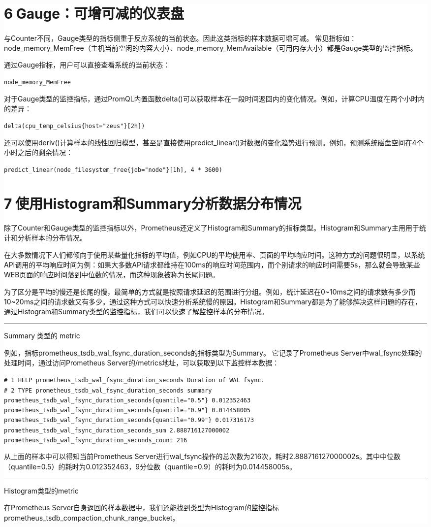 

# 6 Gauge：可增可减的仪表盘

与Counter不同，Gauge类型的指标侧重于反应系统的当前状态。因此这类指标的样本数据可增可减。
常见指标如：node_memory_MemFree（主机当前空闲的内容大小）、node_memory_MemAvailable（可用内存大小）都是Gauge类型的监控指标。


通过Gauge指标，用户可以直接查看系统的当前状态：
```
node_memory_MemFree
```

对于Gauge类型的监控指标，通过PromQL内置函数delta()可以获取样本在一段时间返回内的变化情况。例如，计算CPU温度在两个小时内的差异：
```
delta(cpu_temp_celsius{host="zeus"}[2h])
```

还可以使用deriv()计算样本的线性回归模型，甚至是直接使用predict_linear()对数据的变化趋势进行预测。例如，预测系统磁盘空间在4个小时之后的剩余情况：
```
predict_linear(node_filesystem_free{job="node"}[1h], 4 * 3600)
```



# 7 使用Histogram和Summary分析数据分布情况

除了Counter和Gauge类型的监控指标以外，Prometheus还定义了Histogram和Summary的指标类型。Histogram和Summary主用用于统计和分析样本的分布情况。

在大多数情况下人们都倾向于使用某些量化指标的平均值，例如CPU的平均使用率、页面的平均响应时间。这种方式的问题很明显，以系统API调用的平均响应时间为例：如果大多数API请求都维持在100ms的响应时间范围内，而个别请求的响应时间需要5s，那么就会导致某些WEB页面的响应时间落到中位数的情况，而这种现象被称为长尾问题。

为了区分是平均的慢还是长尾的慢，最简单的方式就是按照请求延迟的范围进行分组。例如，统计延迟在0~10ms之间的请求数有多少而10~20ms之间的请求数又有多少。通过这种方式可以快速分析系统慢的原因。Histogram和Summary都是为了能够解决这样问题的存在，通过Histogram和Summary类型的监控指标，我们可以快速了解监控样本的分布情况。

---
Summary 类型的 metric

例如，指标prometheus_tsdb_wal_fsync_duration_seconds的指标类型为Summary。 它记录了Prometheus Server中wal_fsync处理的处理时间，通过访问Prometheus Server的/metrics地址，可以获取到以下监控样本数据：

```
# 1 HELP prometheus_tsdb_wal_fsync_duration_seconds Duration of WAL fsync.
# 2 TYPE prometheus_tsdb_wal_fsync_duration_seconds summary
prometheus_tsdb_wal_fsync_duration_seconds{quantile="0.5"} 0.012352463
prometheus_tsdb_wal_fsync_duration_seconds{quantile="0.9"} 0.014458005
prometheus_tsdb_wal_fsync_duration_seconds{quantile="0.99"} 0.017316173
prometheus_tsdb_wal_fsync_duration_seconds_sum 2.888716127000002
prometheus_tsdb_wal_fsync_duration_seconds_count 216
```

从上面的样本中可以得知当前Prometheus Server进行wal_fsync操作的总次数为216次，耗时2.888716127000002s。其中中位数（quantile=0.5）的耗时为0.012352463，9分位数（quantile=0.9）的耗时为0.014458005s。

----
Histogram类型的metric 

在Prometheus Server自身返回的样本数据中，我们还能找到类型为Histogram的监控指标prometheus_tsdb_compaction_chunk_range_bucket。

